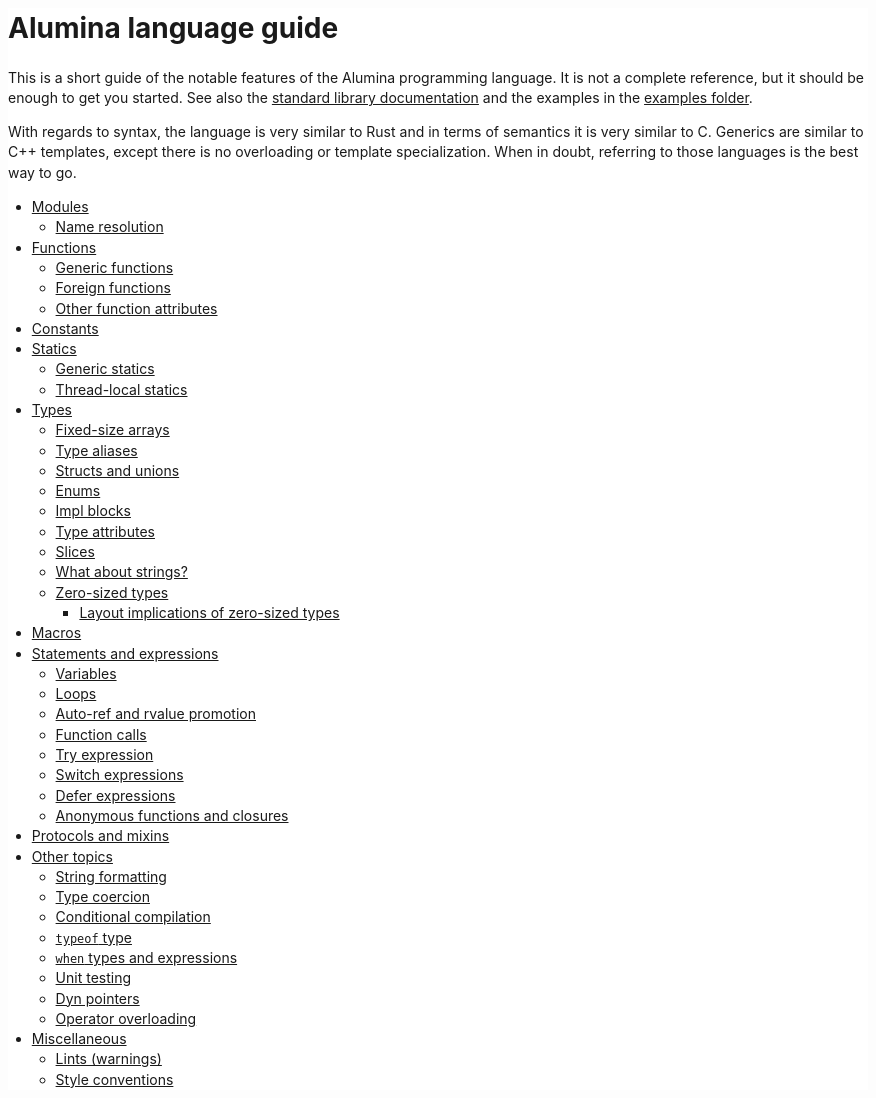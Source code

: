 # Alumina language guide 

This is a short guide of the notable features of the Alumina programming language. It is not a complete reference, but it should be enough to get you started. See also the [standard library documentation](https://docs.alumina-lang.net) and the examples in the [examples folder](../examples/).

With regards to syntax, the language is very similar to Rust and in terms of semantics it is very similar to C. Generics are similar to C++ templates, except there is no overloading or template specialization. When in doubt, referring to those languages is the best way to go.

- [Modules](#modules)
  - [Name resolution](#name-resolution)
- [Functions](#functions)
  - [Generic functions](#generic-functions)
  - [Foreign functions](#foreign-functions)
  - [Other function attributes](#other-function-attributes)
- [Constants](#constants)
- [Statics](#statics)
  - [Generic statics](#generic-statics)
  - [Thread-local statics](#thread-local-statics)
- [Types](#types)
  - [Fixed-size arrays](#fixed-size-arrays)
  - [Type aliases](#type-aliases)
  - [Structs and unions](#structs-and-unions)
  - [Enums](#enums)
  - [Impl blocks](#impl-blocks)
  - [Type attributes](#type-attributes)
  - [Slices](#slices)
  - [What about strings?](#what-about-strings)
  - [Zero-sized types](#zero-sized-types)
    - [Layout implications of zero-sized types](#layout-implications-of-zero-sized-types)
- [Macros](#macros)
- [Statements and expressions](#statements-and-expressions)
  - [Variables](#variables)
  - [Loops](#loops)
  - [Auto-ref and rvalue promotion](#auto-ref-and-rvalue-promotion)
  - [Function calls](#function-calls)
  - [Try expression](#try-expression)
  - [Switch expressions](#switch-expressions)
  - [Defer expressions](#defer-expressions)
  - [Anonymous functions and closures](#anonymous-functions-and-closures)
- [Protocols and mixins](#protocols-and-mixins)
- [Other topics](#other-topics)
  - [String formatting](#string-formatting)
  - [Type coercion](#type-coercion)
  - [Conditional compilation](#conditional-compilation)
  - [`typeof` type](#typeof-type)
  - [`when` types and expressions](#when-types-and-expressions)
  - [Unit testing](#unit-testing)
  - [Dyn pointers](#dyn-pointers)
  - [Operator overloading](#operator-overloading)
- [Miscellaneous](#miscellaneous)
  - [Lints (warnings)](#lints-warnings)
  - [Style conventions](#style-conventions)
